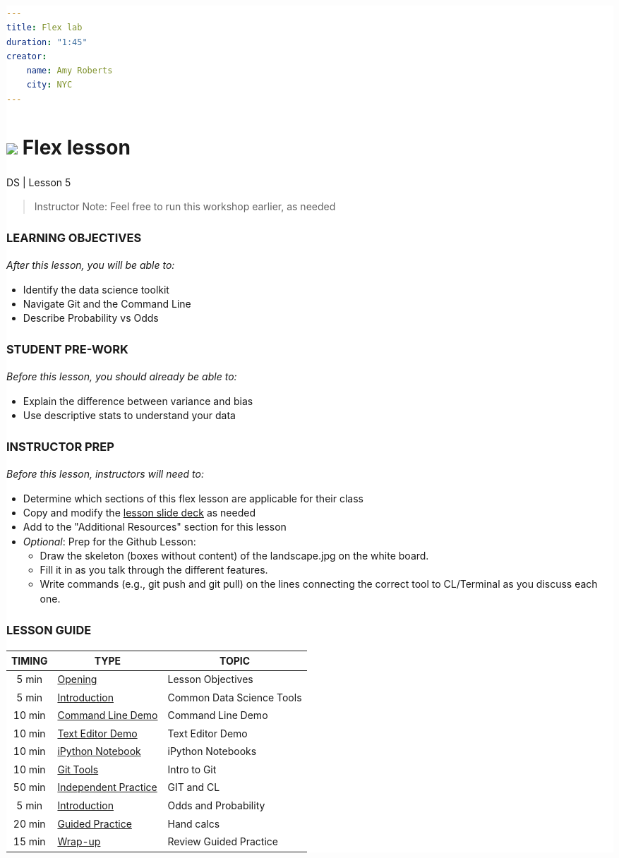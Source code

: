 ```yaml
---
title: Flex lab
duration: "1:45"
creator:
    name: Amy Roberts
    city: NYC
---
```


# ![](https://ga-dash.s3.amazonaws.com/production/assets/logo-9f88ae6c9c3871690e33280fcf557f33.png) Flex lesson
DS | Lesson 5
> Instructor Note: Feel free to run this workshop earlier, as needed

### LEARNING OBJECTIVES
*After this lesson, you will be able to:*

-  Identify the data science toolkit
-  Navigate Git and the Command Line
-  Describe Probability vs Odds

### STUDENT PRE-WORK
*Before this lesson, you should already be able to:*

- Explain the difference between variance and bias  
- Use descriptive stats to understand your data

### INSTRUCTOR PREP
*Before this lesson, instructors will need to:*

- Determine which sections of this flex lesson are applicable for their class
- Copy and modify the [lesson slide deck](./assets/slides/slides-5.md) as needed
- Add to the "Additional Resources" section for this lesson
- _Optional_: Prep for the Github Lesson: 
	- Draw the skeleton (boxes without content) of the landscape.jpg on the white board. 
	- Fill it in as you talk through the different features. 
	- Write commands (e.g., git push and git pull) on the lines connecting the correct tool to CL/Terminal as you discuss each one. 

### LESSON GUIDE

| TIMING  | TYPE  | TOPIC  |
|:-:|---|---|
| 5 min  | [Opening](#opening)  | Lesson Objectives  |
| 5 min  | [Introduction](#introduction1)   | Common Data Science Tools|
| 10 min | [Command Line Demo](#demo1) | Command Line Demo |
| 10 min | [Text Editor Demo](#demo2) | Text Editor Demo |
| 10 min | [iPython Notebook](#intro2) | iPython Notebooks |
| 10 min | [Git Tools](#intro3) | Intro to Git |
| 50 min  | [Independent Practice](#lab1)  | GIT and CL |
| 5 min  | [Introduction](#intro4)   | Odds and Probability |
| 20 min  | [Guided Practice](#guided-practice) | Hand calcs |
| 15 min  | [Wrap-up](#wrapup)  | Review Guided Practice|
